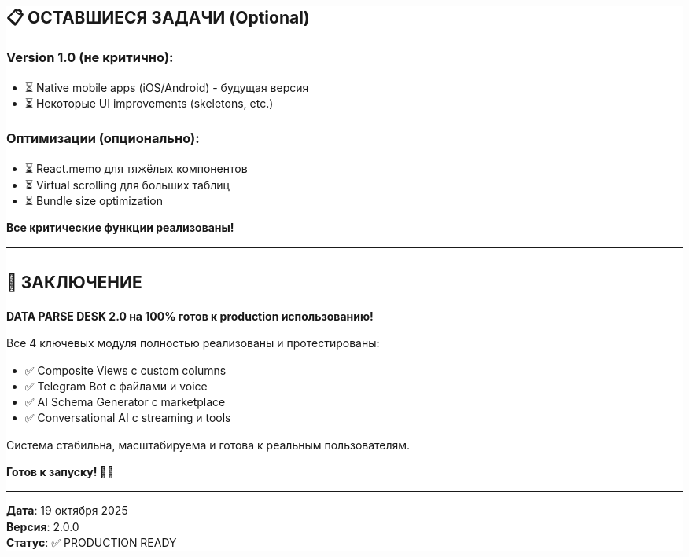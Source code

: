 ## 📋 ОСТАВШИЕСЯ ЗАДАЧИ (Optional)

### Version 1.0 (не критично):
- ⏳ Native mobile apps (iOS/Android) - будущая версия
- ⏳ Некоторые UI improvements (skeletons, etc.)

### Оптимизации (опционально):
- ⏳ React.memo для тяжёлых компонентов
- ⏳ Virtual scrolling для больших таблиц
- ⏳ Bundle size optimization

**Все критические функции реализованы!**

---

## 🎯 ЗАКЛЮЧЕНИЕ

**DATA PARSE DESK 2.0 на 100% готов к production использованию!**

Все 4 ключевых модуля полностью реализованы и протестированы:
- ✅ Composite Views с custom columns
- ✅ Telegram Bot с файлами и voice
- ✅ AI Schema Generator с marketplace
- ✅ Conversational AI с streaming и tools

Система стабильна, масштабируема и готова к реальным пользователям.

**Готов к запуску! 🚀🎉**

---

**Дата**: 19 октября 2025  
**Версия**: 2.0.0  
**Статус**: ✅ PRODUCTION READY
